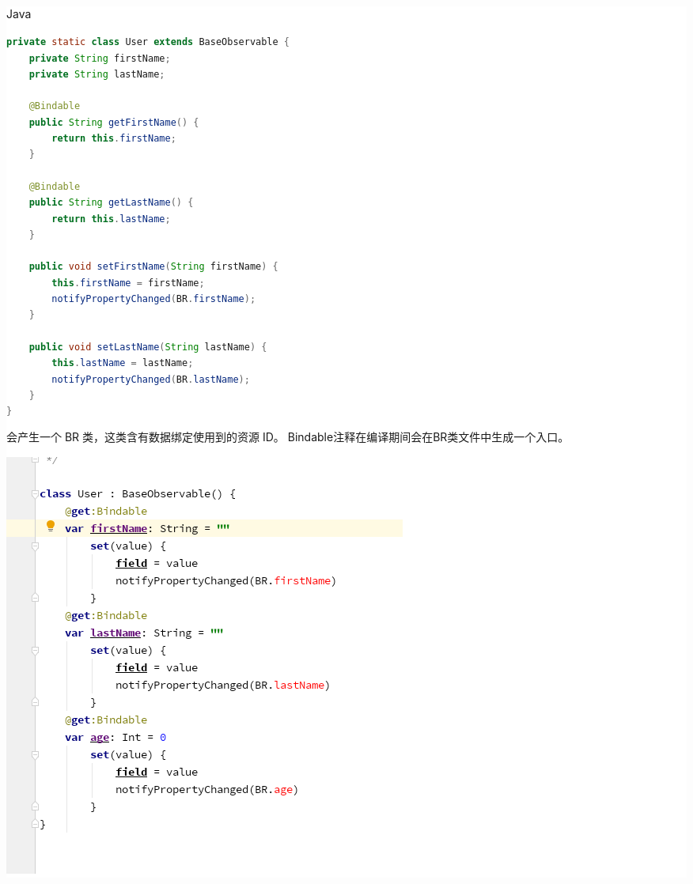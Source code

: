 

Java

```java
private static class User extends BaseObservable {
    private String firstName;
    private String lastName;

    @Bindable
    public String getFirstName() {
        return this.firstName;
    }

    @Bindable
    public String getLastName() {
        return this.lastName;
    }

    public void setFirstName(String firstName) {
        this.firstName = firstName;
        notifyPropertyChanged(BR.firstName);
    }

    public void setLastName(String lastName) {
        this.lastName = lastName;
        notifyPropertyChanged(BR.lastName);
    }
}

```



会产生一个 BR 类，这类含有数据绑定使用到的资源 ID。 Bindable注释在编译期间会在BR类文件中生成一个入口。

![BR类警告](picture/BR.png)
